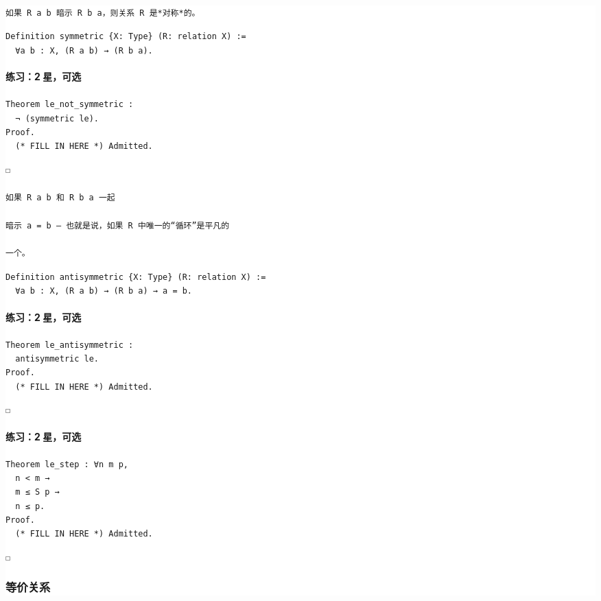     如果 R a b 暗示 R b a，则关系 R 是*对称*的。

```
Definition symmetric {X: Type} (R: relation X) :=
  ∀a b : X, (R a b) → (R b a).

```

#### 练习：2 星，可选

```
Theorem le_not_symmetric :
  ¬ (symmetric le).
Proof.
  (* FILL IN HERE *) Admitted.

```

    ☐

    如果 R a b 和 R b a 一起

    暗示 a = b — 也就是说，如果 R 中唯一的“循环”是平凡的

    一个。

```
Definition antisymmetric {X: Type} (R: relation X) :=
  ∀a b : X, (R a b) → (R b a) → a = b.

```

#### 练习：2 星，可选

```
Theorem le_antisymmetric :
  antisymmetric le.
Proof.
  (* FILL IN HERE *) Admitted.

```

    ☐

#### 练习：2 星，可选

```
Theorem le_step : ∀n m p,
  n < m →
  m ≤ S p →
  n ≤ p.
Proof.
  (* FILL IN HERE *) Admitted.

```

    ☐

### 等价关系
